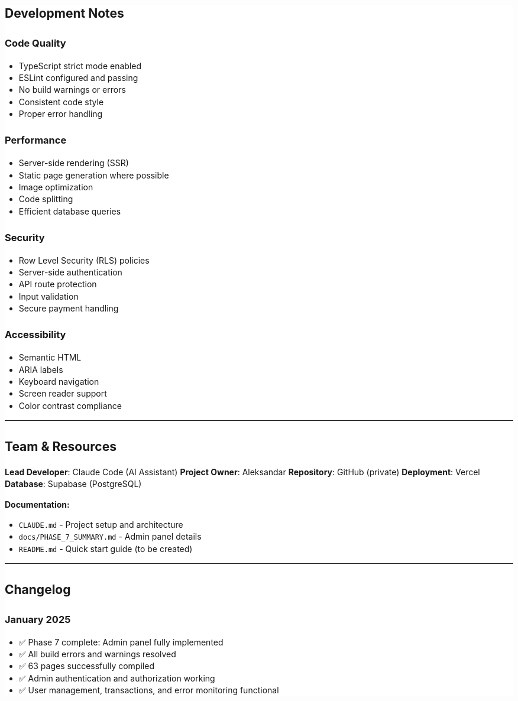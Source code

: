 ## Development Notes

### Code Quality
- TypeScript strict mode enabled
- ESLint configured and passing
- No build warnings or errors
- Consistent code style
- Proper error handling

### Performance
- Server-side rendering (SSR)
- Static page generation where possible
- Image optimization
- Code splitting
- Efficient database queries

### Security
- Row Level Security (RLS) policies
- Server-side authentication
- API route protection
- Input validation
- Secure payment handling

### Accessibility
- Semantic HTML
- ARIA labels
- Keyboard navigation
- Screen reader support
- Color contrast compliance

---

## Team & Resources

**Lead Developer**: Claude Code (AI Assistant)
**Project Owner**: Aleksandar
**Repository**: GitHub (private)
**Deployment**: Vercel
**Database**: Supabase (PostgreSQL)

**Documentation:**
- `CLAUDE.md` - Project setup and architecture
- `docs/PHASE_7_SUMMARY.md` - Admin panel details
- `README.md` - Quick start guide (to be created)

---

## Changelog

### January 2025
- ✅ Phase 7 complete: Admin panel fully implemented
- ✅ All build errors and warnings resolved
- ✅ 63 pages successfully compiled
- ✅ Admin authentication and authorization working
- ✅ User management, transactions, and error monitoring functional
